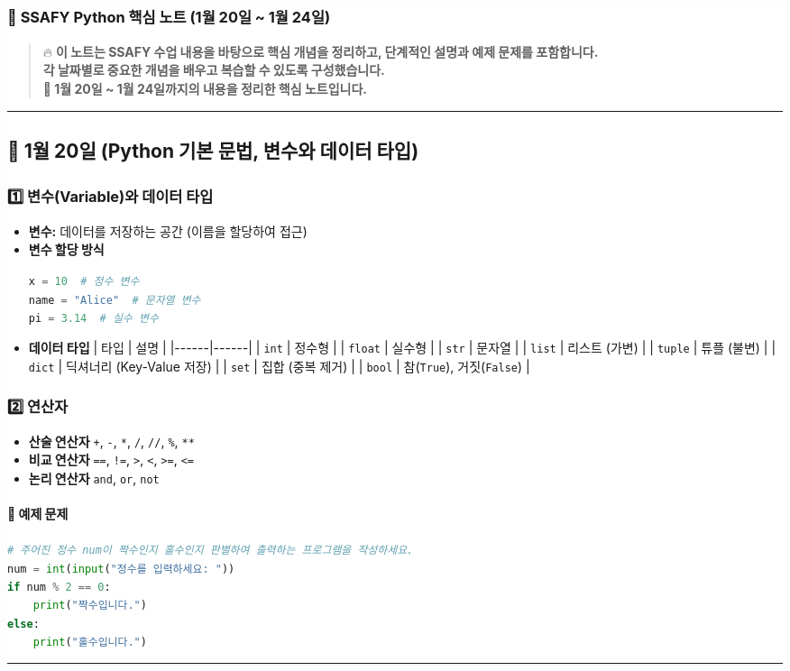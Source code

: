 ### 📝 **SSAFY Python 핵심 노트 (1월 20일 ~ 1월 24일)**
> 🔥 **이 노트는 SSAFY 수업 내용을 바탕으로 핵심 개념을 정리하고, 단계적인 설명과 예제 문제를 포함합니다.**  
**각 날짜별로 중요한 개념을 배우고 복습할 수 있도록 구성했습니다.**  
**📅 1월 20일 ~ 1월 24일까지의 내용을 정리한 핵심 노트입니다.**  

---

## **📌 1월 20일 (Python 기본 문법, 변수와 데이터 타입)**
### 1️⃣ **변수(Variable)와 데이터 타입**
- **변수:** 데이터를 저장하는 공간 (이름을 할당하여 접근)
- **변수 할당 방식**
  ```python
  x = 10  # 정수 변수
  name = "Alice"  # 문자열 변수
  pi = 3.14  # 실수 변수
  ```
- **데이터 타입**
  | 타입 | 설명 |
  |------|------|
  | `int` | 정수형 |
  | `float` | 실수형 |
  | `str` | 문자열 |
  | `list` | 리스트 (가변) |
  | `tuple` | 튜플 (불변) |
  | `dict` | 딕셔너리 (Key-Value 저장) |
  | `set` | 집합 (중복 제거) |
  | `bool` | 참(`True`), 거짓(`False`) |

### 2️⃣ **연산자**
- **산술 연산자** `+`, `-`, `*`, `/`, `//`, `%`, `**`
- **비교 연산자** `==`, `!=`, `>`, `<`, `>=`, `<=`
- **논리 연산자** `and`, `or`, `not`

#### 📝 **예제 문제**
```python
# 주어진 정수 num이 짝수인지 홀수인지 판별하여 출력하는 프로그램을 작성하세요.
num = int(input("정수를 입력하세요: "))
if num % 2 == 0:
    print("짝수입니다.")
else:
    print("홀수입니다.")
```

---
